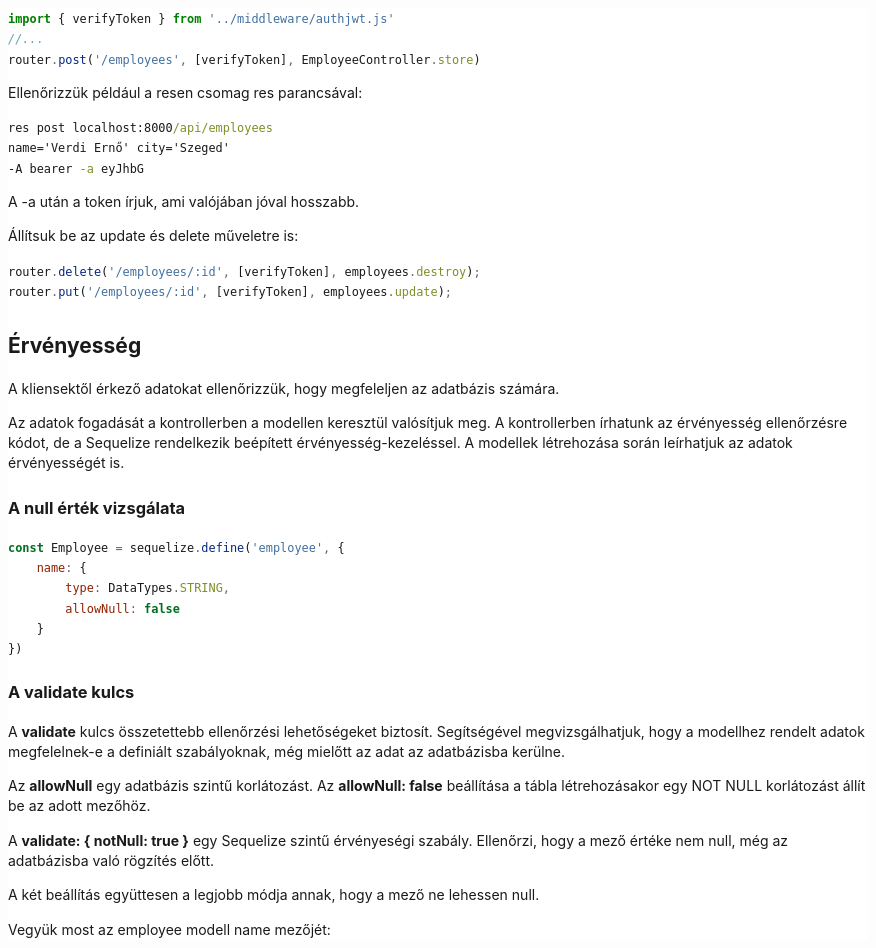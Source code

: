 ```javascript
import { verifyToken } from '../middleware/authjwt.js'
//...
router.post('/employees', [verifyToken], EmployeeController.store)
```

Ellenőrizzük például a resen csomag res parancsával:

```cmd
res post localhost:8000/api/employees 
name='Verdi Ernő' city='Szeged' 
-A bearer -a eyJhbG
```

A -a után a token írjuk, ami valójában jóval hosszabb.

Állítsuk be az update és delete műveletre is:

```javascript
router.delete('/employees/:id', [verifyToken], employees.destroy);
router.put('/employees/:id', [verifyToken], employees.update);
```

## Érvényesség

A kliensektől érkező adatokat ellenőrizzük, hogy megfeleljen az adatbázis számára.

Az adatok fogadását a kontrollerben a modellen keresztül valósítjuk meg. A kontrollerben írhatunk az érvényesség ellenőrzésre kódot, de a Sequelize rendelkezik beépített érvényesség-kezeléssel. A modellek létrehozása során leírhatjuk az adatok érvényességét is.

### A null érték vizsgálata

```javascript
const Employee = sequelize.define('employee', {
    name: { 
        type: DataTypes.STRING,
        allowNull: false
    }
})
```

### A validate kulcs

A **validate** kulcs összetettebb ellenőrzési lehetőségeket biztosít. Segítségével megvizsgálhatjuk, hogy a modellhez rendelt adatok megfelelnek-e a definiált szabályoknak, még mielőtt az adat az adatbázisba kerülne.

Az **allowNull** egy adatbázis szintű korlátozást. Az **allowNull: false** beállítása a tábla létrehozásakor egy NOT NULL korlátozást állít be az adott mezőhöz.

A **validate: { notNull: true }** egy Sequelize szintű érvényeségi szabály. Ellenőrzi, hogy a mező értéke nem null, még az adatbázisba való rögzítés előtt.

A két beállítás együttesen a legjobb módja annak, hogy a mező ne lehessen null.

Vegyük most az employee modell name mezőjét:
